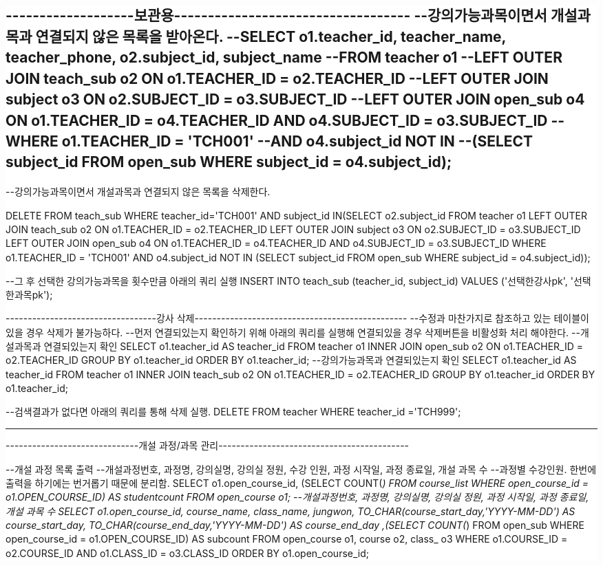 -------------------보관용-----------------------------------
--강의가능과목이면서 개설과목과 연결되지 않은 목록을 받아온다.
--SELECT o1.teacher_id, teacher_name, teacher_phone, o2.subject_id, subject_name
--FROM teacher o1
--LEFT OUTER JOIN teach_sub o2 ON o1.TEACHER_ID = o2.TEACHER_ID
--LEFT OUTER JOIN subject o3 ON o2.SUBJECT_ID = o3.SUBJECT_ID
--LEFT OUTER JOIN open_sub o4 ON o1.TEACHER_ID = o4.TEACHER_ID AND o4.SUBJECT_ID = o3.SUBJECT_ID
--WHERE o1.TEACHER_ID = 'TCH001'
--AND o4.subject_id NOT IN
--(SELECT subject_id FROM open_sub WHERE subject_id = o4.subject_id);
----------------------------------------------------

--강의가능과목이면서 개설과목과 연결되지 않은 목록을 삭제한다.

DELETE FROM teach_sub 
WHERE teacher_id='TCH001' 
AND subject_id IN(SELECT o2.subject_id
FROM teacher o1
LEFT OUTER JOIN teach_sub o2 ON o1.TEACHER_ID = o2.TEACHER_ID
LEFT OUTER JOIN subject o3 ON o2.SUBJECT_ID = o3.SUBJECT_ID
LEFT OUTER JOIN open_sub o4 ON o1.TEACHER_ID = o4.TEACHER_ID AND o4.SUBJECT_ID = o3.SUBJECT_ID
WHERE o1.TEACHER_ID = 'TCH001'
AND o4.subject_id NOT IN
(SELECT subject_id FROM open_sub WHERE subject_id = o4.subject_id));



--그 후 선택한 강의가능과목을 횟수만큼 아래의 쿼리 실행
INSERT INTO teach_sub (teacher_id, subject_id) VALUES ('선택한강사pk', '선택한과목pk');




----------------------------------강사 삭제------------------------------------------------
--수정과 마찬가지로 참조하고 있는 테이블이 있을 경우 삭제가 불가능하다.
--먼저 연결되있는지 확인하기 위해 아래의 쿼리를 실행해 연결되있을 경우 삭제버튼을 비활성화 처리 해야한다.
--개설과목과 연결되있는지 확인
SELECT o1.teacher_id AS teacher_id FROM teacher o1  INNER JOIN open_sub o2 ON o1.TEACHER_ID = o2.TEACHER_ID GROUP BY o1.teacher_id ORDER BY o1.teacher_id;
--강의가능과목과 연결되있는지 확인
SELECT o1.teacher_id AS teacher_id FROM teacher o1 INNER JOIN teach_sub o2 ON o1.TEACHER_ID = o2.TEACHER_ID GROUP BY o1.teacher_id ORDER BY o1.teacher_id;





--검색결과가 없다면 아래의 쿼리를 통해 삭제 실행. 
DELETE FROM teacher WHERE teacher_id ='TCH999';





------------------------------------------------------------------------------------------------------------------------

------------------------------개설 과정/과목 관리-------------------------------------------

--개설 과정 목록 출력 
--개설과정번호, 과정명, 강의실명, 강의실 정원, 수강 인원, 과정 시작일, 과정 종료일, 개설 과목 수
--과정별 수강인원. 한번에 출력을 하기에는 번거롭기 때문에 분리함.
SELECT o1.open_course_id, (SELECT COUNT(*) FROM course_list WHERE open_course_id = o1.OPEN_COURSE_ID) AS studentcount FROM open_course o1;
--개설과정번호, 과정명, 강의실명, 강의실 정원, 과정 시작일, 과정 종료일, 개설 과목 수
SELECT o1.open_course_id, course_name, class_name, jungwon, TO_CHAR(course_start_day,'YYYY-MM-DD') AS course_start_day, TO_CHAR(course_end_day,'YYYY-MM-DD') AS course_end_day
,(SELECT COUNT(*) FROM open_sub WHERE open_course_id = o1.OPEN_COURSE_ID) AS subcount
FROM open_course o1, course o2, class_ o3 WHERE o1.COURSE_ID = o2.COURSE_ID AND o1.CLASS_ID = o3.CLASS_ID ORDER BY o1.open_course_id;
